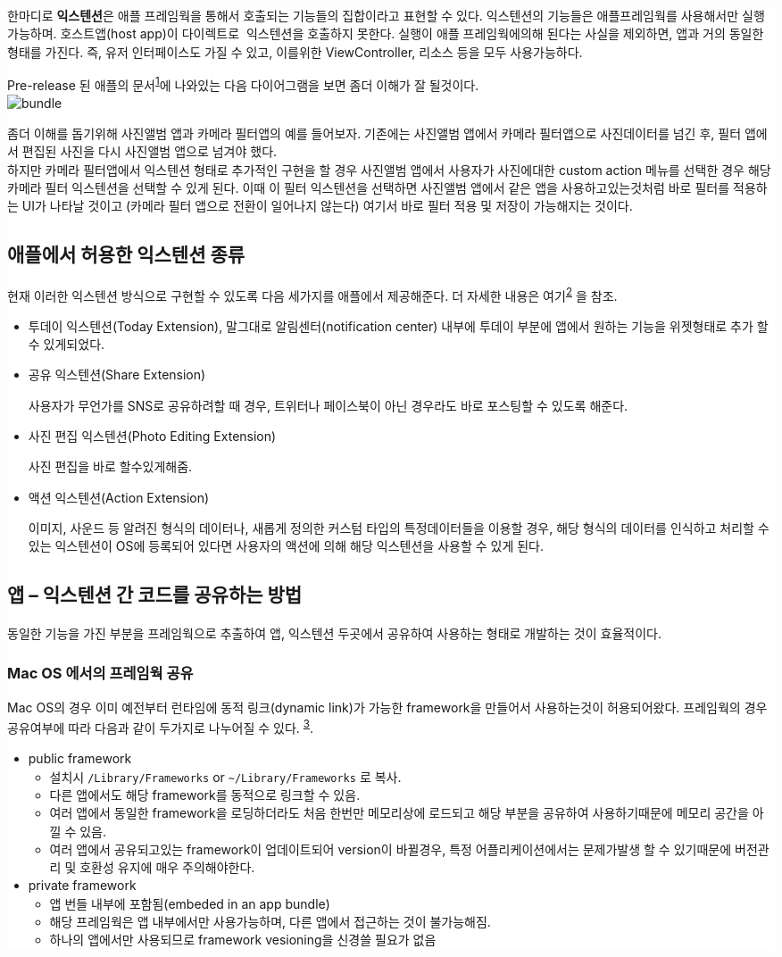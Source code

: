 한마디로 **익스텐션**은 애플 프레임웍을 통해서 호출되는 기능들의 집합이라고 표현할 수 있다. 익스텐션의 기능들은 애플프레임웍를 사용해서만 실행 가능하며. 호스트앱(host app)이 다이렉트로  익스텐션을 호출하지 못한다. 실행이 애플 프레임웍에의해 된다는 사실을 제외하면, 앱과 거의 동일한 형태를 가진다. 즉, 유저 인터페이스도 가질 수 있고, 이를위한 ViewController, 리소스 등을 모두 사용가능하다.

Pre-release 된 애플의 문서<sup id="fnref-381-pre_release"><a href="#fn-381-pre_release" rel="footnote">1</a></sup>에 나와있는 다음 다이어그램을 보면 좀더 이해가 잘 될것이다.  
<img loading="lazy" width="720" height="323" src="http://www.letmecompile.com/wp/wp-content/uploads/2014/06/bundle.png" alt="bundle" class="alignnone size-full wp-image-379" /> 

좀더 이해를 돕기위해 사진앨범 앱과 카메라 필터앱의 예를 들어보자. 기존에는 사진앨범 앱에서 카메라 필터앱으로 사진데이터를 넘긴 후, 필터 앱에서 편집된 사진을 다시 사진앨범 앱으로 넘겨야 했다.  
하지만 카메라 필터앱에서 익스텐션 형태로 추가적인 구현을 할 경우 사진앨범 앱에서 사용자가 사진에대한 custom action 메뉴를 선택한 경우 해당 카메라 필터 익스텐션을 선택할 수 있게 된다. 이때 이 필터 익스텐션을 선택하면 사진앨범 앱에서 같은 앱을 사용하고있는것처럼 바로 필터를 적용하는 UI가 나타날 것이고 (카메라 필터 앱으로 전환이 일어나지 않는다) 여기서 바로 필터 적용 및 저장이 가능해지는 것이다.

## 애플에서 허용한 익스텐션 종류

현재 이러한 익스텐션 방식으로 구현할 수 있도록 다음 세가지를 애플에서 제공해준다. 더 자세한 내용은 여기<sup id="fnref-381-ext_type"><a href="#fn-381-ext_type" rel="footnote">2</a></sup> 을 참조.

  * 투데이 익스텐션(Today Extension), 
    말그대로 알림센터(notification center) 내부에 투데이 부분에 앱에서 원하는 기능을 위젯형태로 추가 할 수 있게되었다.

  * 공유 익스텐션(Share Extension)
    
    사용자가 무언가를 SNS로 공유하려할 때 경우, 트위터나 페이스북이 아닌 경우라도 바로 포스팅할 수 있도록 해준다.

  * 사진 편집 익스텐션(Photo Editing Extension)
    
    사진 편집을 바로 할수있게해줌.

  * 액션 익스텐션(Action Extension)
    
    이미지, 사운드 등 알려진 형식의 데이터나, 새롭게 정의한 커스텀 타입의 특정데이터들을 이용할 경우, 해당 형식의 데이터를 인식하고 처리할 수 있는 익스텐션이 OS에 등록되어 있다면 사용자의 액션에 의해 해당 익스텐션을 사용할 수 있게 된다.

## 앱 &#8211; 익스텐션 간 코드를 공유하는 방법

동일한 기능을 가진 부분을 프레임웍으로 추출하여 앱, 익스텐션 두곳에서 공유하여 사용하는 형태로 개발하는 것이 효율적이다.

### Mac OS 에서의 프레임웍 공유

Mac OS의 경우 이미 예전부터 런타임에 동적 링크(dynamic link)가 가능한 framework을 만들어서 사용하는것이 허용되어왔다. 프레임웍의 경우 공유여부에 따라 다음과 같이 두가지로 나누어질 수 있다. <sup id="fnref-381-mac_ref"><a href="#fn-381-mac_ref" rel="footnote">3</a></sup>.

  * public framework 
      * 설치시 `/Library/Frameworks` or `~/Library/Frameworks` 로 복사.
      * 다른 앱에서도 해당 framework를 동적으로 링크할 수 있음.
      * 여러 앱에서 동일한 framework을 로딩하더라도 처음 한번만 메모리상에 로드되고 해당 부분을 공유하여 사용하기때문에 메모리 공간을 아낄 수 있음.
      * 여러 앱에서 공유되고있는 framework이 업데이트되어 version이 바뀔경우, 특정 어플리케이션에서는 문제가발생 할 수 있기때문에 버전관리 및 호환성 유지에 매우 주의해야한다.
  * private framework 
      * 앱 번들 내부에 포함됨(embeded in an app bundle)
      * 해당 프레임웍은 앱 내부에서만 사용가능하며, 다른 앱에서 접근하는 것이 불가능해짐.
      * 하나의 앱에서만 사용되므로 framework vesioning을 신경쓸 필요가 없음
